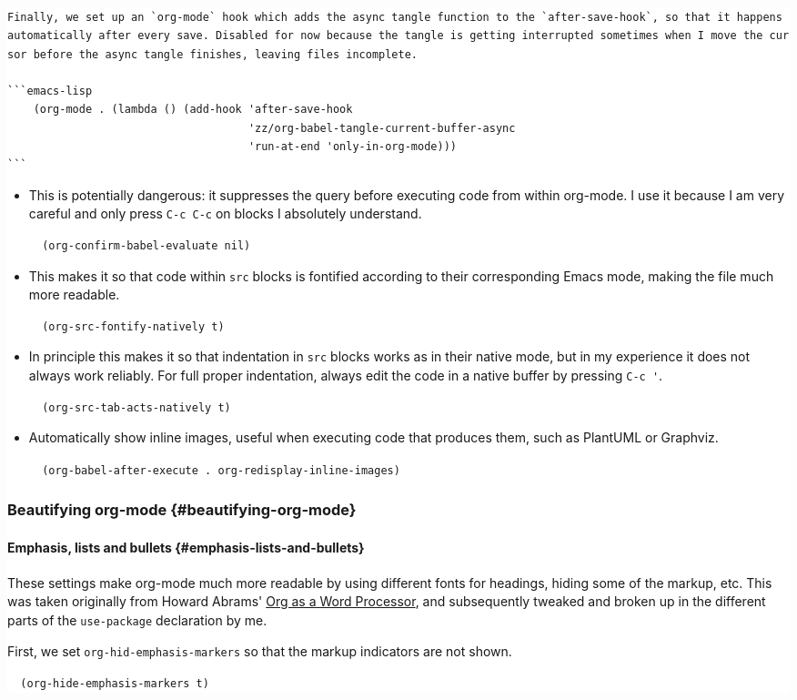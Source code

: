     Finally, we set up an `org-mode` hook which adds the async tangle function to the `after-save-hook`, so that it happens automatically after every save. Disabled for now because the tangle is getting interrupted sometimes when I move the cursor before the async tangle finishes, leaving files incomplete.

    ```emacs-lisp
        (org-mode . (lambda () (add-hook 'after-save-hook
                                         'zz/org-babel-tangle-current-buffer-async
                                         'run-at-end 'only-in-org-mode)))
    ```

-   This is potentially dangerous: it suppresses the query before executing code from within org-mode. I use it because I am very careful and only press `C-c C-c` on blocks I absolutely understand.

    ```emacs-lisp
      (org-confirm-babel-evaluate nil)
    ```

-   This makes it so that code within `src` blocks is fontified according to their corresponding Emacs mode, making the file much more readable.

    ```emacs-lisp
      (org-src-fontify-natively t)
    ```

-   In principle this makes it so that indentation in `src` blocks works as in their native mode, but in my experience it does not always work reliably. For full proper indentation, always edit the code in a native buffer by pressing `C-c '`.

    ```emacs-lisp
      (org-src-tab-acts-natively t)
    ```

-   Automatically show inline images, useful when executing code that produces them, such as PlantUML or Graphviz.

    ```emacs-lisp
      (org-babel-after-execute . org-redisplay-inline-images)
    ```


### Beautifying org-mode {#beautifying-org-mode}


#### Emphasis, lists and bullets {#emphasis-lists-and-bullets}

These settings make org-mode much more readable by using different fonts for headings, hiding some of the markup, etc. This was taken originally from Howard Abrams' [Org as a Word Processor](http://www.howardism.org/Technical/Emacs/orgmode-wordprocessor.html), and subsequently tweaked and broken up in the different parts of the `use-package` declaration by me.

First, we set `org-hid-emphasis-markers` so that the markup indicators are not shown.

```emacs-lisp
  (org-hide-emphasis-markers t)
```
